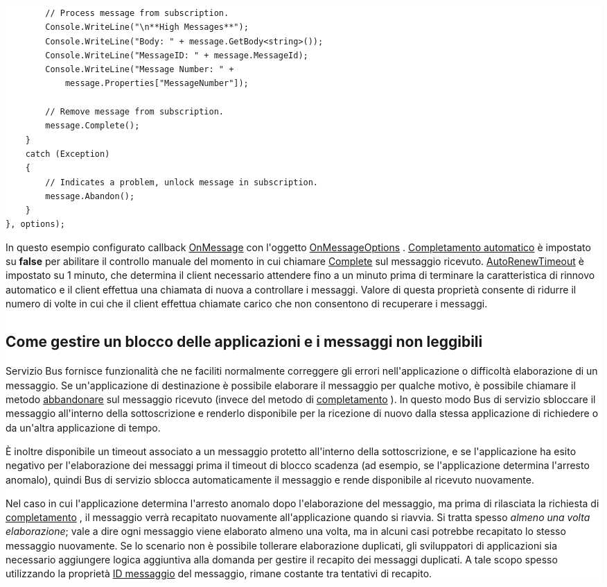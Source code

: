 ```
        // Process message from subscription.
        Console.WriteLine("\n**High Messages**");
        Console.WriteLine("Body: " + message.GetBody<string>());
        Console.WriteLine("MessageID: " + message.MessageId);
        Console.WriteLine("Message Number: " +
            message.Properties["MessageNumber"]);

        // Remove message from subscription.
        message.Complete();
    }
    catch (Exception)
    {
        // Indicates a problem, unlock message in subscription.
        message.Abandon();
    }
}, options);
```

In questo esempio configurato callback [OnMessage](https://msdn.microsoft.com/library/azure/microsoft.servicebus.messaging.subscriptionclient.onmessage.aspx) con l'oggetto [OnMessageOptions](https://msdn.microsoft.com/library/azure/microsoft.servicebus.messaging.onmessageoptions.aspx) . [Completamento automatico](https://msdn.microsoft.com/library/azure/microsoft.servicebus.messaging.onmessageoptions.autocomplete.aspx) è impostato su **false** per abilitare il controllo manuale del momento in cui chiamare [Complete](https://msdn.microsoft.com/library/azure/microsoft.servicebus.messaging.brokeredmessage.complete.aspx) sul messaggio ricevuto. [AutoRenewTimeout](https://msdn.microsoft.com/library/azure/microsoft.servicebus.messaging.onmessageoptions.autorenewtimeout.aspx) è impostato su 1 minuto, che determina il client necessario attendere fino a un minuto prima di terminare la caratteristica di rinnovo automatico e il client effettua una chiamata di nuova a controllare i messaggi. Valore di questa proprietà consente di ridurre il numero di volte in cui che il client effettua chiamate carico che non consentono di recuperare i messaggi.

## <a name="how-to-handle-application-crashes-and-unreadable-messages"></a>Come gestire un blocco delle applicazioni e i messaggi non leggibili

Servizio Bus fornisce funzionalità che ne faciliti normalmente correggere gli errori nell'applicazione o difficoltà elaborazione di un messaggio. Se un'applicazione di destinazione è possibile elaborare il messaggio per qualche motivo, è possibile chiamare il metodo [abbandonare](https://msdn.microsoft.com/library/azure/microsoft.servicebus.messaging.brokeredmessage.abandon.aspx) sul messaggio ricevuto (invece del metodo di [completamento](https://msdn.microsoft.com/library/azure/microsoft.servicebus.messaging.brokeredmessage.complete.aspx) ). In questo modo Bus di servizio sbloccare il messaggio all'interno della sottoscrizione e renderlo disponibile per la ricezione di nuovo dalla stessa applicazione di richiedere o da un'altra applicazione di tempo.

È inoltre disponibile un timeout associato a un messaggio protetto all'interno della sottoscrizione, e se l'applicazione ha esito negativo per l'elaborazione dei messaggi prima il timeout di blocco scadenza (ad esempio, se l'applicazione determina l'arresto anomalo), quindi Bus di servizio sblocca automaticamente il messaggio e rende disponibile al ricevuto nuovamente.

Nel caso in cui l'applicazione determina l'arresto anomalo dopo l'elaborazione del messaggio, ma prima di rilasciata la richiesta di [completamento](https://msdn.microsoft.com/library/azure/microsoft.servicebus.messaging.brokeredmessage.complete.aspx) , il messaggio verrà recapitato nuovamente all'applicazione quando si riavvia. Si tratta spesso *almeno una volta elaborazione*; vale a dire ogni messaggio viene elaborato almeno una volta, ma in alcuni casi potrebbe recapitato lo stesso messaggio nuovamente. Se lo scenario non è possibile tollerare elaborazione duplicati, gli sviluppatori di applicazioni sia necessario aggiungere logica aggiuntiva alla domanda per gestire il recapito dei messaggi duplicati. A tale scopo spesso utilizzando la proprietà [ID messaggio](https://msdn.microsoft.com/library/azure/microsoft.servicebus.messaging.brokeredmessage.messageid.aspx) del messaggio, rimane costante tra tentativi di recapito.


  [Portale di Azure]: https://portal.azure.com
  [7]: ./media/service-bus-dotnet-how-to-use-topics-subscriptions/getting-started-multi-tier-13.png
  [Code, argomenti e le sottoscrizioni]: service-bus-queues-topics-subscriptions.md
  [Esempio di filtri argomento]: https://github.com/Azure-Samples/azure-servicebus-messaging-samples/tree/master/TopicFilters
  [SqlFilter]: http://msdn.microsoft.com/library/azure/microsoft.servicebus.messaging.sqlfilter.aspx
  [SqlFilter.SqlExpression]: https://msdn.microsoft.com/library/azure/microsoft.servicebus.messaging.sqlfilter.sqlexpression.aspx
  [Servizio Bus negoziate messaggistica .NET esercitazione]: service-bus-brokered-tutorial-dotnet.md
  [Esempi di Azure]: https://code.msdn.microsoft.com/site/search?query=service%20bus&f%5B0%5D.Value=service%20bus&f%5B0%5D.Type=SearchText&ac=2
